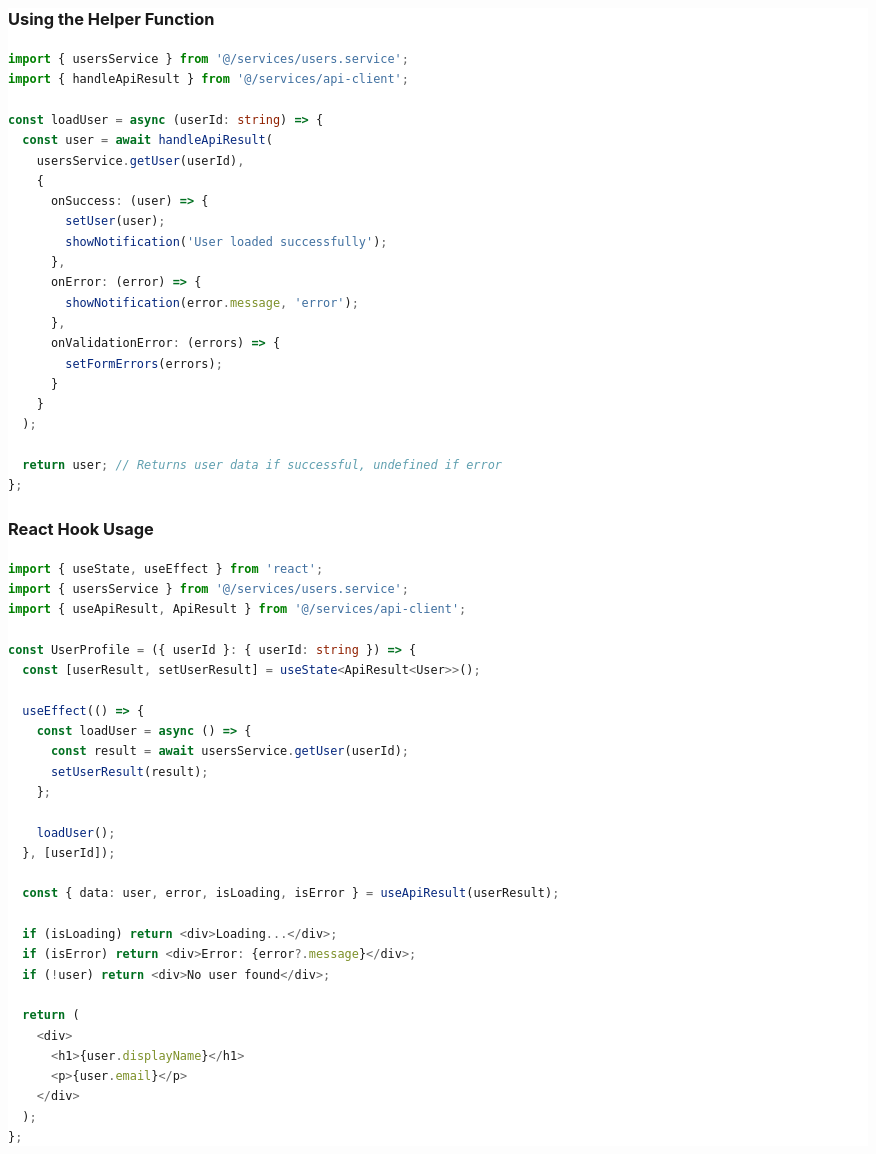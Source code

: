 ### Using the Helper Function

```typescript
import { usersService } from '@/services/users.service';
import { handleApiResult } from '@/services/api-client';

const loadUser = async (userId: string) => {
  const user = await handleApiResult(
    usersService.getUser(userId),
    {
      onSuccess: (user) => {
        setUser(user);
        showNotification('User loaded successfully');
      },
      onError: (error) => {
        showNotification(error.message, 'error');
      },
      onValidationError: (errors) => {
        setFormErrors(errors);
      }
    }
  );
  
  return user; // Returns user data if successful, undefined if error
};
```

### React Hook Usage

```typescript
import { useState, useEffect } from 'react';
import { usersService } from '@/services/users.service';
import { useApiResult, ApiResult } from '@/services/api-client';

const UserProfile = ({ userId }: { userId: string }) => {
  const [userResult, setUserResult] = useState<ApiResult<User>>();
  
  useEffect(() => {
    const loadUser = async () => {
      const result = await usersService.getUser(userId);
      setUserResult(result);
    };
    
    loadUser();
  }, [userId]);
  
  const { data: user, error, isLoading, isError } = useApiResult(userResult);
  
  if (isLoading) return <div>Loading...</div>;
  if (isError) return <div>Error: {error?.message}</div>;
  if (!user) return <div>No user found</div>;
  
  return (
    <div>
      <h1>{user.displayName}</h1>
      <p>{user.email}</p>
    </div>
  );
};
```
